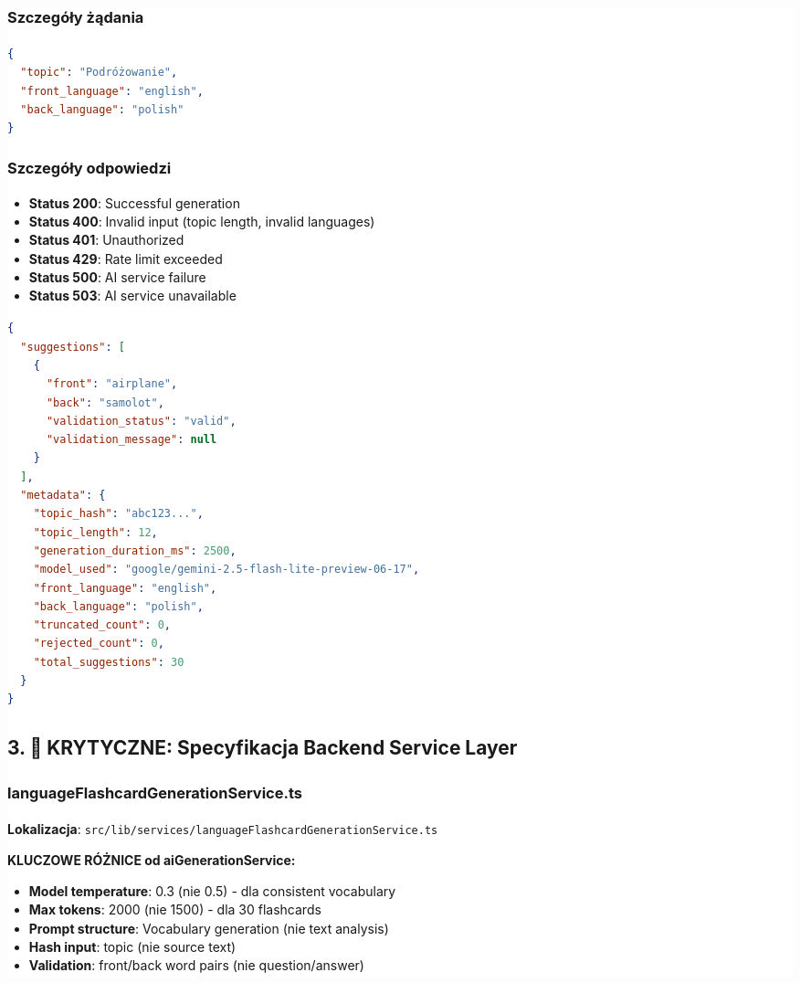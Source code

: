 ### Szczegóły żądania
```json
{
  "topic": "Podróżowanie",
  "front_language": "english",
  "back_language": "polish"
}
```

### Szczegóły odpowiedzi
- **Status 200**: Successful generation
- **Status 400**: Invalid input (topic length, invalid languages)
- **Status 401**: Unauthorized
- **Status 429**: Rate limit exceeded
- **Status 500**: AI service failure
- **Status 503**: AI service unavailable

```json
{
  "suggestions": [
    {
      "front": "airplane",
      "back": "samolot",
      "validation_status": "valid",
      "validation_message": null
    }
  ],
  "metadata": {
    "topic_hash": "abc123...",
    "topic_length": 12,
    "generation_duration_ms": 2500,
    "model_used": "google/gemini-2.5-flash-lite-preview-06-17",
    "front_language": "english",
    "back_language": "polish",
    "truncated_count": 0,
    "rejected_count": 0,
    "total_suggestions": 30
  }
}
```

## 3. **🚨 KRYTYCZNE**: Specyfikacja Backend Service Layer

### languageFlashcardGenerationService.ts

**Lokalizacja**: `src/lib/services/languageFlashcardGenerationService.ts`

**KLUCZOWE RÓŻNICE od aiGenerationService:**
- **Model temperature**: 0.3 (nie 0.5) - dla consistent vocabulary
- **Max tokens**: 2000 (nie 1500) - dla 30 flashcards
- **Prompt structure**: Vocabulary generation (nie text analysis)
- **Hash input**: topic (nie source text)
- **Validation**: front/back word pairs (nie question/answer)
